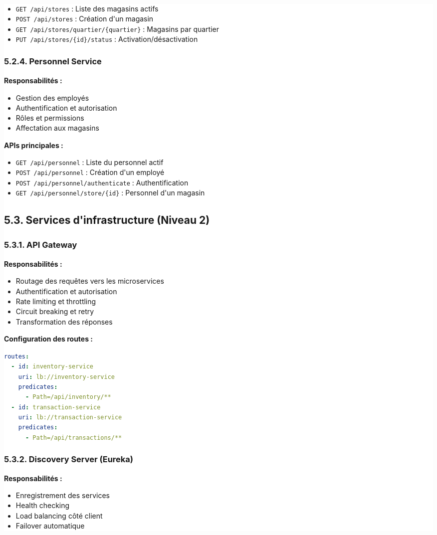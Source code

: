 - `GET /api/stores` : Liste des magasins actifs
- `POST /api/stores` : Création d'un magasin
- `GET /api/stores/quartier/{quartier}` : Magasins par quartier
- `PUT /api/stores/{id}/status` : Activation/désactivation

### 5.2.4. Personnel Service

**Responsabilités :**

- Gestion des employés
- Authentification et autorisation
- Rôles et permissions
- Affectation aux magasins

**APIs principales :**

- `GET /api/personnel` : Liste du personnel actif
- `POST /api/personnel` : Création d'un employé
- `POST /api/personnel/authenticate` : Authentification
- `GET /api/personnel/store/{id}` : Personnel d'un magasin

## 5.3. Services d'infrastructure (Niveau 2)

### 5.3.1. API Gateway

**Responsabilités :**

- Routage des requêtes vers les microservices
- Authentification et autorisation
- Rate limiting et throttling
- Circuit breaking et retry
- Transformation des réponses

**Configuration des routes :**

```yaml
routes:
  - id: inventory-service
    uri: lb://inventory-service
    predicates:
      - Path=/api/inventory/**
  - id: transaction-service
    uri: lb://transaction-service
    predicates:
      - Path=/api/transactions/**
```

### 5.3.2. Discovery Server (Eureka)

**Responsabilités :**

- Enregistrement des services
- Health checking
- Load balancing côté client
- Failover automatique
